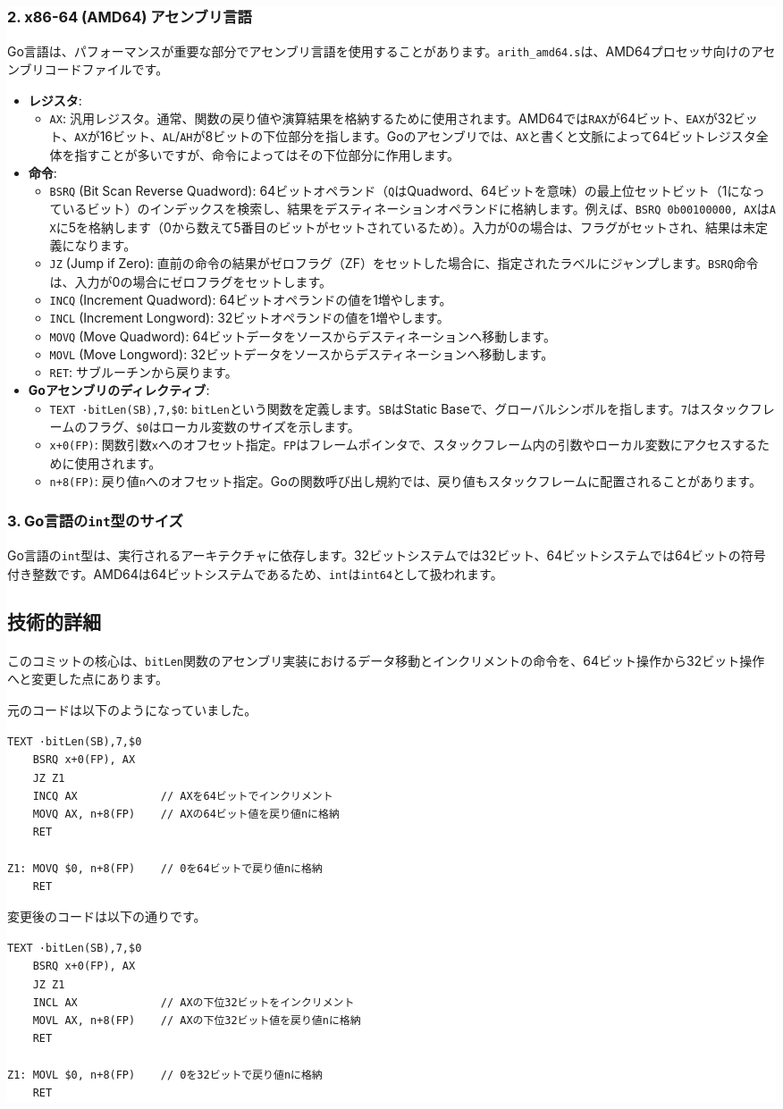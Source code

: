 ### 2. x86-64 (AMD64) アセンブリ言語

Go言語は、パフォーマンスが重要な部分でアセンブリ言語を使用することがあります。`arith_amd64.s`は、AMD64プロセッサ向けのアセンブリコードファイルです。

*   **レジスタ**:
    *   `AX`: 汎用レジスタ。通常、関数の戻り値や演算結果を格納するために使用されます。AMD64では`RAX`が64ビット、`EAX`が32ビット、`AX`が16ビット、`AL`/`AH`が8ビットの下位部分を指します。Goのアセンブリでは、`AX`と書くと文脈によって64ビットレジスタ全体を指すことが多いですが、命令によってはその下位部分に作用します。
*   **命令**:
    *   `BSRQ` (Bit Scan Reverse Quadword): 64ビットオペランド（`Q`はQuadword、64ビットを意味）の最上位セットビット（1になっているビット）のインデックスを検索し、結果をデスティネーションオペランドに格納します。例えば、`BSRQ 0b00100000, AX`は`AX`に5を格納します（0から数えて5番目のビットがセットされているため）。入力が0の場合は、フラグがセットされ、結果は未定義になります。
    *   `JZ` (Jump if Zero): 直前の命令の結果がゼロフラグ（ZF）をセットした場合に、指定されたラベルにジャンプします。`BSRQ`命令は、入力が0の場合にゼロフラグをセットします。
    *   `INCQ` (Increment Quadword): 64ビットオペランドの値を1増やします。
    *   `INCL` (Increment Longword): 32ビットオペランドの値を1増やします。
    *   `MOVQ` (Move Quadword): 64ビットデータをソースからデスティネーションへ移動します。
    *   `MOVL` (Move Longword): 32ビットデータをソースからデスティネーションへ移動します。
    *   `RET`: サブルーチンから戻ります。
*   **Goアセンブリのディレクティブ**:
    *   `TEXT ·bitLen(SB),7,$0`: `bitLen`という関数を定義します。`SB`はStatic Baseで、グローバルシンボルを指します。`7`はスタックフレームのフラグ、`$0`はローカル変数のサイズを示します。
    *   `x+0(FP)`: 関数引数`x`へのオフセット指定。`FP`はフレームポインタで、スタックフレーム内の引数やローカル変数にアクセスするために使用されます。
    *   `n+8(FP)`: 戻り値`n`へのオフセット指定。Goの関数呼び出し規約では、戻り値もスタックフレームに配置されることがあります。

### 3. Go言語の`int`型のサイズ

Go言語の`int`型は、実行されるアーキテクチャに依存します。32ビットシステムでは32ビット、64ビットシステムでは64ビットの符号付き整数です。AMD64は64ビットシステムであるため、`int`は`int64`として扱われます。

## 技術的詳細

このコミットの核心は、`bitLen`関数のアセンブリ実装におけるデータ移動とインクリメントの命令を、64ビット操作から32ビット操作へと変更した点にあります。

元のコードは以下のようになっていました。

```assembly
TEXT ·bitLen(SB),7,$0
 	BSRQ x+0(FP), AX
 	JZ Z1
 	INCQ AX             // AXを64ビットでインクリメント
 	MOVQ AX, n+8(FP)    // AXの64ビット値を戻り値nに格納
 	RET

Z1:	MOVQ $0, n+8(FP)    // 0を64ビットで戻り値nに格納
 	RET
```

変更後のコードは以下の通りです。

```assembly
TEXT ·bitLen(SB),7,$0
 	BSRQ x+0(FP), AX
 	JZ Z1
 	INCL AX             // AXの下位32ビットをインクリメント
 	MOVL AX, n+8(FP)    // AXの下位32ビット値を戻り値nに格納
 	RET

Z1:	MOVL $0, n+8(FP)    // 0を32ビットで戻り値nに格納
 	RET
```
